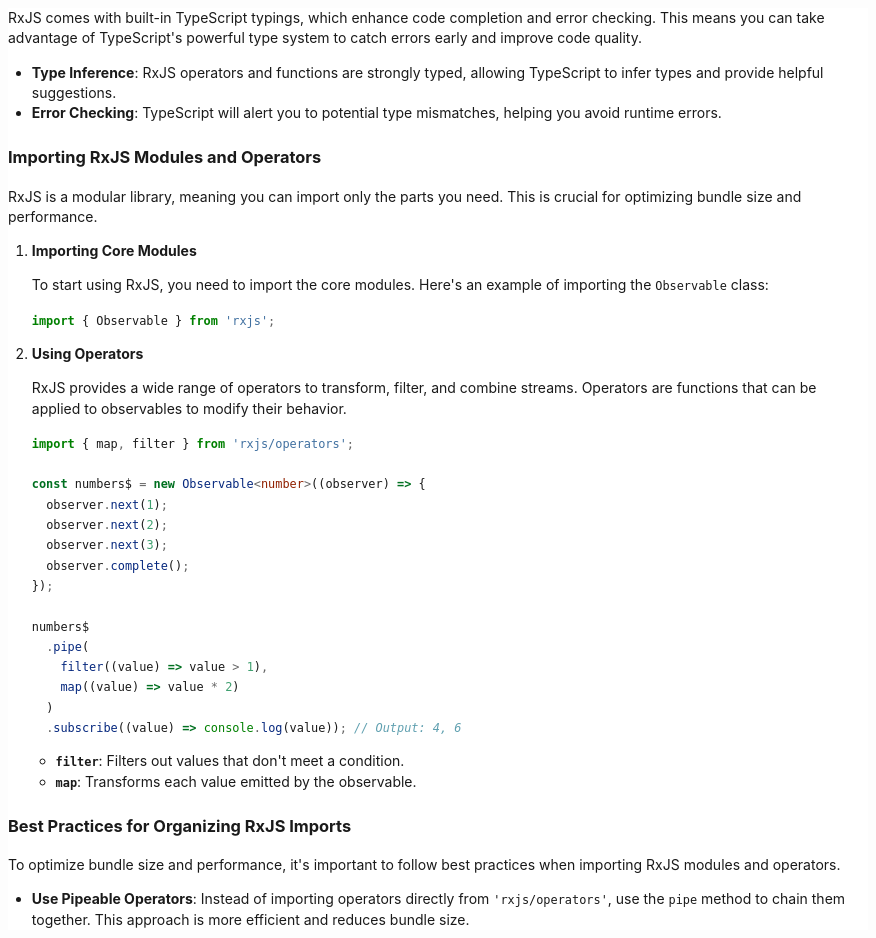 RxJS comes with built-in TypeScript typings, which enhance code completion and error checking. This means you can take advantage of TypeScript's powerful type system to catch errors early and improve code quality.

- **Type Inference**: RxJS operators and functions are strongly typed, allowing TypeScript to infer types and provide helpful suggestions.
- **Error Checking**: TypeScript will alert you to potential type mismatches, helping you avoid runtime errors.

### Importing RxJS Modules and Operators

RxJS is a modular library, meaning you can import only the parts you need. This is crucial for optimizing bundle size and performance.

1. **Importing Core Modules**

   To start using RxJS, you need to import the core modules. Here's an example of importing the `Observable` class:

   ```typescript
   import { Observable } from 'rxjs';
   ```

2. **Using Operators**

   RxJS provides a wide range of operators to transform, filter, and combine streams. Operators are functions that can be applied to observables to modify their behavior.

   ```typescript
   import { map, filter } from 'rxjs/operators';

   const numbers$ = new Observable<number>((observer) => {
     observer.next(1);
     observer.next(2);
     observer.next(3);
     observer.complete();
   });

   numbers$
     .pipe(
       filter((value) => value > 1),
       map((value) => value * 2)
     )
     .subscribe((value) => console.log(value)); // Output: 4, 6
   ```

   - **`filter`**: Filters out values that don't meet a condition.
   - **`map`**: Transforms each value emitted by the observable.

### Best Practices for Organizing RxJS Imports

To optimize bundle size and performance, it's important to follow best practices when importing RxJS modules and operators.

- **Use Pipeable Operators**: Instead of importing operators directly from `'rxjs/operators'`, use the `pipe` method to chain them together. This approach is more efficient and reduces bundle size.
